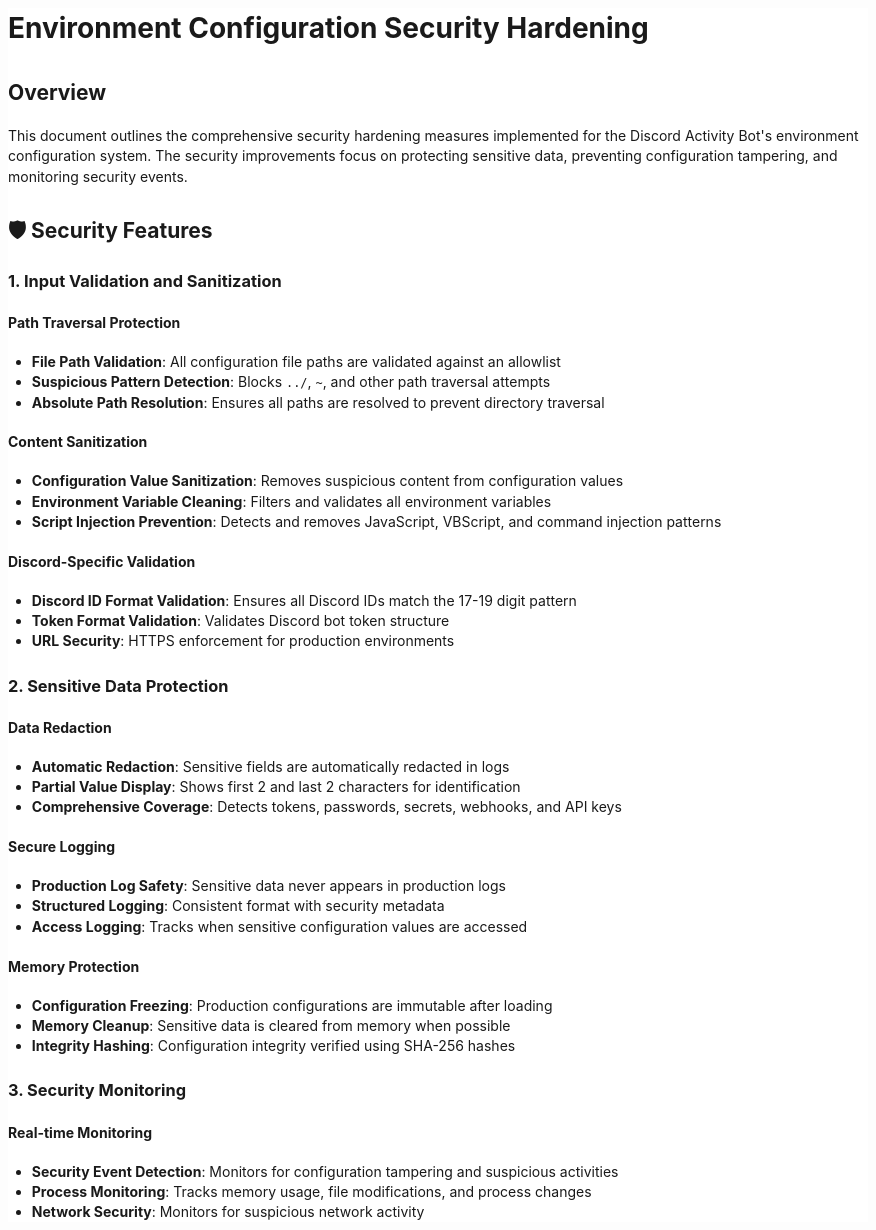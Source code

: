 # Environment Configuration Security Hardening

## Overview

This document outlines the comprehensive security hardening measures implemented for the Discord Activity Bot's environment configuration system. The security improvements focus on protecting sensitive data, preventing configuration tampering, and monitoring security events.

## 🛡️ Security Features

### 1. Input Validation and Sanitization

#### Path Traversal Protection
- **File Path Validation**: All configuration file paths are validated against an allowlist
- **Suspicious Pattern Detection**: Blocks `../`, `~`, and other path traversal attempts
- **Absolute Path Resolution**: Ensures all paths are resolved to prevent directory traversal

#### Content Sanitization
- **Configuration Value Sanitization**: Removes suspicious content from configuration values
- **Environment Variable Cleaning**: Filters and validates all environment variables
- **Script Injection Prevention**: Detects and removes JavaScript, VBScript, and command injection patterns

#### Discord-Specific Validation
- **Discord ID Format Validation**: Ensures all Discord IDs match the 17-19 digit pattern
- **Token Format Validation**: Validates Discord bot token structure
- **URL Security**: HTTPS enforcement for production environments

### 2. Sensitive Data Protection

#### Data Redaction
- **Automatic Redaction**: Sensitive fields are automatically redacted in logs
- **Partial Value Display**: Shows first 2 and last 2 characters for identification
- **Comprehensive Coverage**: Detects tokens, passwords, secrets, webhooks, and API keys

#### Secure Logging
- **Production Log Safety**: Sensitive data never appears in production logs
- **Structured Logging**: Consistent format with security metadata
- **Access Logging**: Tracks when sensitive configuration values are accessed

#### Memory Protection
- **Configuration Freezing**: Production configurations are immutable after loading
- **Memory Cleanup**: Sensitive data is cleared from memory when possible
- **Integrity Hashing**: Configuration integrity verified using SHA-256 hashes

### 3. Security Monitoring

#### Real-time Monitoring
- **Security Event Detection**: Monitors for configuration tampering and suspicious activities
- **Process Monitoring**: Tracks memory usage, file modifications, and process changes
- **Network Security**: Monitors for suspicious network activity
